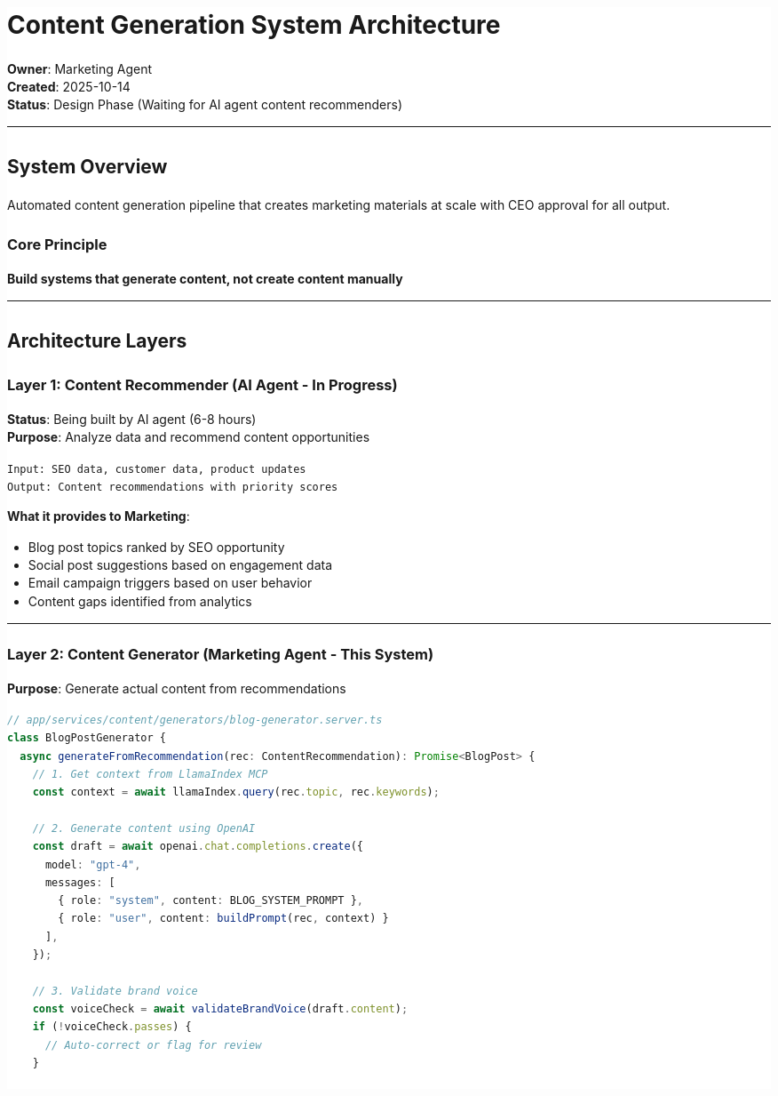 # Content Generation System Architecture

**Owner**: Marketing Agent  
**Created**: 2025-10-14  
**Status**: Design Phase (Waiting for AI agent content recommenders)

---

## System Overview

Automated content generation pipeline that creates marketing materials at scale with CEO approval for all output.

### Core Principle
**Build systems that generate content, not create content manually**

---

## Architecture Layers

### Layer 1: Content Recommender (AI Agent - In Progress)
**Status**: Being built by AI agent (6-8 hours)  
**Purpose**: Analyze data and recommend content opportunities

```
Input: SEO data, customer data, product updates
Output: Content recommendations with priority scores
```

**What it provides to Marketing**:
- Blog post topics ranked by SEO opportunity
- Social post suggestions based on engagement data
- Email campaign triggers based on user behavior
- Content gaps identified from analytics

---

### Layer 2: Content Generator (Marketing Agent - This System)
**Purpose**: Generate actual content from recommendations

```typescript
// app/services/content/generators/blog-generator.server.ts
class BlogPostGenerator {
  async generateFromRecommendation(rec: ContentRecommendation): Promise<BlogPost> {
    // 1. Get context from LlamaIndex MCP
    const context = await llamaIndex.query(rec.topic, rec.keywords);
    
    // 2. Generate content using OpenAI
    const draft = await openai.chat.completions.create({
      model: "gpt-4",
      messages: [
        { role: "system", content: BLOG_SYSTEM_PROMPT },
        { role: "user", content: buildPrompt(rec, context) }
      ],
    });
    
    // 3. Validate brand voice
    const voiceCheck = await validateBrandVoice(draft.content);
    if (!voiceCheck.passes) {
      // Auto-correct or flag for review
    }
    
```